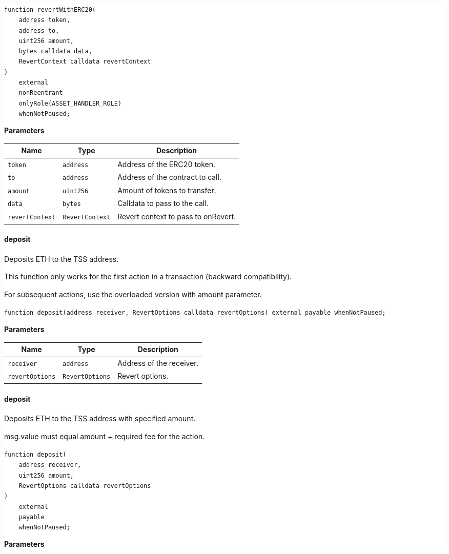 
```solidity
function revertWithERC20(
    address token,
    address to,
    uint256 amount,
    bytes calldata data,
    RevertContext calldata revertContext
)
    external
    nonReentrant
    onlyRole(ASSET_HANDLER_ROLE)
    whenNotPaused;
```
**Parameters**

|Name|Type|Description|
|----|----|-----------|
|`token`|`address`|Address of the ERC20 token.|
|`to`|`address`|Address of the contract to call.|
|`amount`|`uint256`|Amount of tokens to transfer.|
|`data`|`bytes`|Calldata to pass to the call.|
|`revertContext`|`RevertContext`|Revert context to pass to onRevert.|


#### deposit

Deposits ETH to the TSS address.

This function only works for the first action in a transaction (backward compatibility).

For subsequent actions, use the overloaded version with amount parameter.


```solidity
function deposit(address receiver, RevertOptions calldata revertOptions) external payable whenNotPaused;
```
**Parameters**

|Name|Type|Description|
|----|----|-----------|
|`receiver`|`address`|Address of the receiver.|
|`revertOptions`|`RevertOptions`|Revert options.|


#### deposit

Deposits ETH to the TSS address with specified amount.

msg.value must equal amount + required fee for the action.


```solidity
function deposit(
    address receiver,
    uint256 amount,
    RevertOptions calldata revertOptions
)
    external
    payable
    whenNotPaused;
```
**Parameters**
